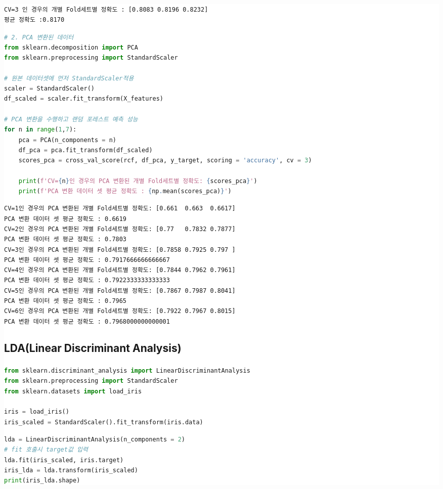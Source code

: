 ```python
```

    CV=3 인 경우의 개별 Fold세트별 정확도 : [0.8083 0.8196 0.8232]
    평균 정확도 :0.8170



```python
# 2. PCA 변환된 데이터
from sklearn.decomposition import PCA
from sklearn.preprocessing import StandardScaler

# 원본 데이터셋에 먼저 StandardScaler적용
scaler = StandardScaler()
df_scaled = scaler.fit_transform(X_features)

# PCA 변환을 수행하고 랜덤 포레스트 예측 성능
for n in range(1,7):
    pca = PCA(n_components = n)
    df_pca = pca.fit_transform(df_scaled)
    scores_pca = cross_val_score(rcf, df_pca, y_target, scoring = 'accuracy', cv = 3)

    print(f'CV={n}인 경우의 PCA 변환된 개별 Fold세트별 정확도: {scores_pca}')
    print(f'PCA 변환 데이터 셋 평균 정확도 : {np.mean(scores_pca)}')
```

    CV=1인 경우의 PCA 변환된 개별 Fold세트별 정확도: [0.661  0.663  0.6617]
    PCA 변환 데이터 셋 평균 정확도 : 0.6619
    CV=2인 경우의 PCA 변환된 개별 Fold세트별 정확도: [0.77   0.7832 0.7877]
    PCA 변환 데이터 셋 평균 정확도 : 0.7803
    CV=3인 경우의 PCA 변환된 개별 Fold세트별 정확도: [0.7858 0.7925 0.797 ]
    PCA 변환 데이터 셋 평균 정확도 : 0.7917666666666667
    CV=4인 경우의 PCA 변환된 개별 Fold세트별 정확도: [0.7844 0.7962 0.7961]
    PCA 변환 데이터 셋 평균 정확도 : 0.7922333333333333
    CV=5인 경우의 PCA 변환된 개별 Fold세트별 정확도: [0.7867 0.7987 0.8041]
    PCA 변환 데이터 셋 평균 정확도 : 0.7965
    CV=6인 경우의 PCA 변환된 개별 Fold세트별 정확도: [0.7922 0.7967 0.8015]
    PCA 변환 데이터 셋 평균 정확도 : 0.7968000000000001


## LDA(Linear Discriminant Analysis)


```python
from sklearn.discriminant_analysis import LinearDiscriminantAnalysis
from sklearn.preprocessing import StandardScaler
from sklearn.datasets import load_iris

iris = load_iris()
iris_scaled = StandardScaler().fit_transform(iris.data)
```


```python
lda = LinearDiscriminantAnalysis(n_components = 2)
# fit 호출시 target값 입력
lda.fit(iris_scaled, iris.target)
iris_lda = lda.transform(iris_scaled)
print(iris_lda.shape)
```
